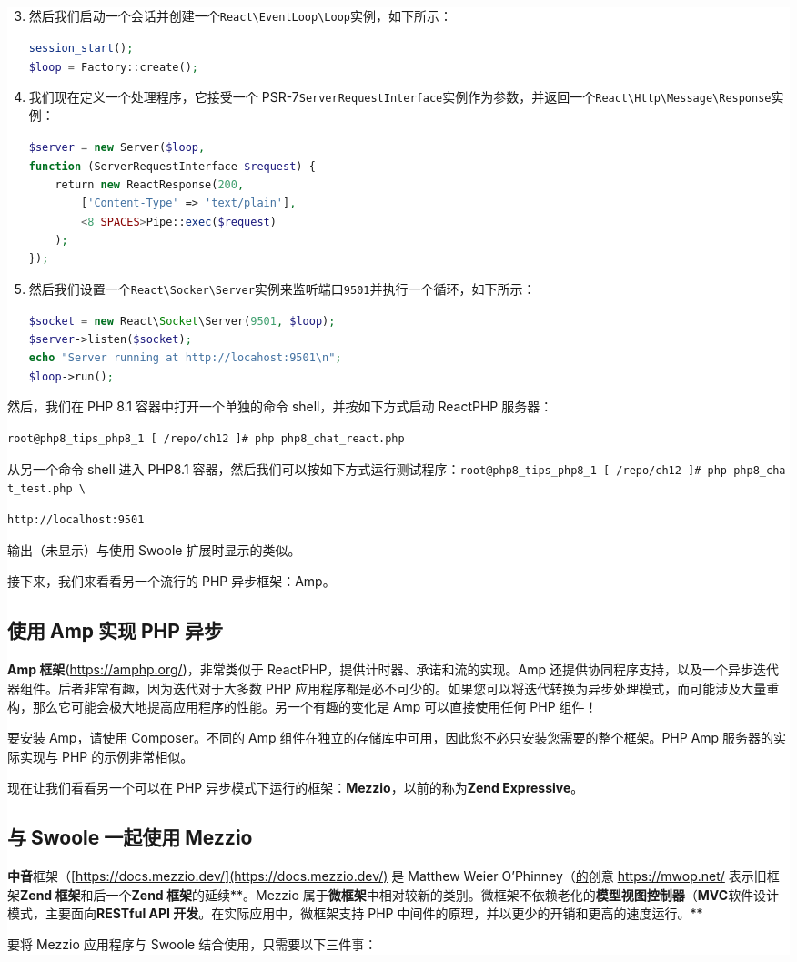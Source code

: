 3.  然后我们启动一个会话并创建一个`React\EventLoop\Loop`实例，如下所示：

    ```php
    session_start();
    $loop = Factory::create();
    ```

4.  我们现在定义一个处理程序，它接受一个 PSR-7`ServerRequestInterface`实例作为参数，并返回一个`React\Http\Message\Response`实例：

    ```php
    $server = new Server($loop, 
    function (ServerRequestInterface $request) {
        return new ReactResponse(200,
            ['Content-Type' => 'text/plain'],
            <8 SPACES>Pipe::exec($request)
        );
    });
    ```

5.  然后我们设置一个`React\Socker\Server`实例来监听端口`9501`并执行一个循环，如下所示：

    ```php
    $socket = new React\Socket\Server(9501, $loop);
    $server->listen($socket);
    echo "Server running at http://locahost:9501\n";
    $loop->run();
    ```

然后，我们在 PHP 8.1 容器中打开一个单独的命令 shell，并按如下方式启动 ReactPHP 服务器：

`root@php8_tips_php8_1 [ /repo/ch12 ]# php php8_chat_react.php`

从另一个命令 shell 进入 PHP8.1 容器，然后我们可以按如下方式运行测试程序：`root@php8_tips_php8_1 [ /repo/ch12 ]# php php8_chat_test.php \`

`http://localhost:9501`

输出（未显示）与使用 Swoole 扩展时显示的类似。

接下来，我们来看看另一个流行的 PHP 异步框架：Amp。

## 使用 Amp 实现 PHP 异步

**Amp 框架**(https://amphp.org/)，非常类似于 ReactPHP，提供计时器、承诺和流的实现。Amp 还提供协同程序支持，以及一个异步迭代器组件。后者非常有趣，因为迭代对于大多数 PHP 应用程序都是必不可少的。如果您可以将迭代转换为异步处理模式，而可能涉及大量重构，那么它可能会极大地提高应用程序的性能。另一个有趣的变化是 Amp 可以直接使用任何 PHP 组件！

要安装 Amp，请使用 Composer。不同的 Amp 组件在独立的存储库中可用，因此您不必只安装您需要的整个框架。PHP Amp 服务器的实际实现与 PHP 的示例非常相似。

现在让我们看看另一个可以在 PHP 异步模式下运行的框架：**Mezzio**，以前的称为**Zend Expressive**。

## 与 Swoole 一起使用 Mezzio

**中音**框架（[https://docs.mezzio.dev/](https://docs.mezzio.dev/) 是 Matthew Weier O’Phinney（[的](https://mwop.net/)创意 https://mwop.net/ 表示旧框架**Zend 框架**和后一个**Zend 框架**的延续**。Mezzio 属于**微框架**中相对较新的类别。微框架不依赖老化的**模型视图控制器**（**MVC**软件设计模式，主要面向**RESTful API 开发**。在实际应用中，微框架支持 PHP 中间件的原理，并以更少的开销和更高的速度运行。**

要将 Mezzio 应用程序与 Swoole 结合使用，只需要以下三件事：
